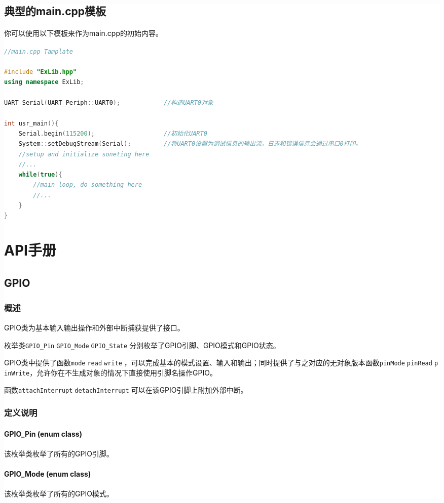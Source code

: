 

## 典型的main.cpp模板

你可以使用以下模板来作为main.cpp的初始内容。

~~~cpp
//main.cpp Tamplate

#include "ExLib.hpp"
using namespace ExLib;

UART Serial(UART_Periph::UART0);			//构造UART0对象

int usr_main(){
    Serial.begin(115200);					//初始化UART0
    System::setDebugStream(Serial);  		//将UART0设置为调试信息的输出流，日志和错误信息会通过串口0打印。
    //setup and initialize soneting here	
    //...
    while(true){
        //main loop, do something here
        //...
    }
}
~~~





# API手册

## GPIO

### 概述

GPIO类为基本输入输出操作和外部中断捕获提供了接口。

枚举类`GPIO_Pin` `GPIO_Mode` `GPIO_State` 分别枚举了GPIO引脚、GPIO模式和GPIO状态。

GPIO类中提供了函数`mode` `read` `write` ，可以完成基本的模式设置、输入和输出；同时提供了与之对应的无对象版本函数`pinMode` `pinRead` `pinWrite`，允许你在不生成对象的情况下直接使用引脚名操作GPIO。

函数`attachInterrupt` `detachInterrupt` 可以在该GPIO引脚上附加外部中断。

### 定义说明

#### GPIO_Pin (enum  class)

该枚举类枚举了所有的GPIO引脚。

#### GPIO_Mode (enum class)

该枚举类枚举了所有的GPIO模式。
